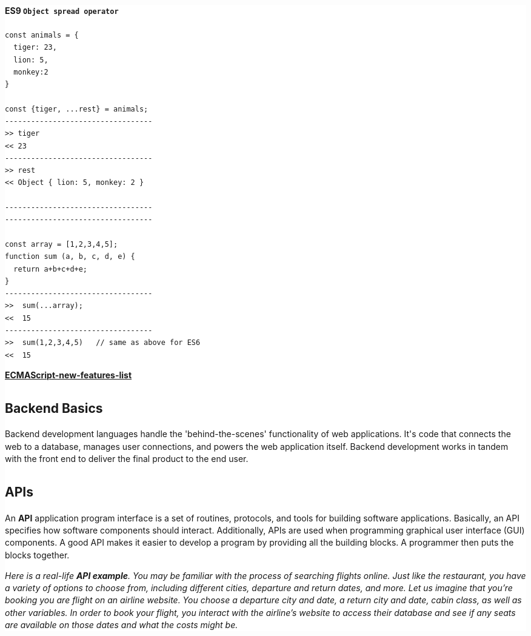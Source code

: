 #### ES9 `Object spread operator`

```
const animals = {
  tiger: 23,
  lion: 5,
  monkey:2
}

const {tiger, ...rest} = animals;
----------------------------------
>> tiger
<< 23
----------------------------------
>> rest
<< Object { lion: 5, monkey: 2 }

----------------------------------
----------------------------------

const array = [1,2,3,4,5];
function sum (a, b, c, d, e) {
  return a+b+c+d+e;
}
----------------------------------
>>  sum(...array);
<<  15
----------------------------------
>>  sum(1,2,3,4,5)   // same as above for ES6
<<  15
```

**[ECMAScript-new-features-list](https://github.com/daumann/ECMAScript-new-features-list)**

## Backend Basics

Backend development languages handle the 'behind-the-scenes' functionality of web applications. It's code that connects the web to a database, manages user connections, and powers the web application itself. Backend development works in tandem with the front end to deliver the final product to the end user.

## APIs

An **API** application program interface is a set of routines, protocols, and tools for building software applications. Basically, an API specifies how software components should interact. Additionally, APIs are used when programming graphical user interface (GUI) components. A good API makes it easier to develop a program by providing all the building blocks. A programmer then puts the blocks together.

*Here is a real-life **API example**. You may be familiar with the process of searching flights online. Just like the restaurant, you have a variety of options to choose from, including different cities, departure and return dates, and more. Let us imagine that you’re booking you are flight on an airline website. You choose a departure city and date, a return city and date, cabin class, as well as other variables. In order to book your flight, you interact with the airline’s website to access their database and see if any seats are available on those dates and what the costs might be.*
